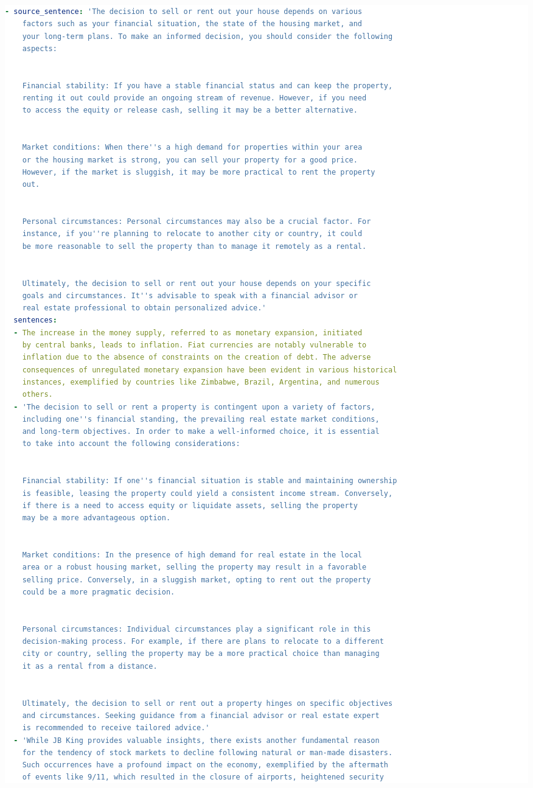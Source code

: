 ```yaml
- source_sentence: 'The decision to sell or rent out your house depends on various
    factors such as your financial situation, the state of the housing market, and
    your long-term plans. To make an informed decision, you should consider the following
    aspects:


    Financial stability: If you have a stable financial status and can keep the property,
    renting it out could provide an ongoing stream of revenue. However, if you need
    to access the equity or release cash, selling it may be a better alternative.


    Market conditions: When there''s a high demand for properties within your area
    or the housing market is strong, you can sell your property for a good price.
    However, if the market is sluggish, it may be more practical to rent the property
    out.


    Personal circumstances: Personal circumstances may also be a crucial factor. For
    instance, if you''re planning to relocate to another city or country, it could
    be more reasonable to sell the property than to manage it remotely as a rental.


    Ultimately, the decision to sell or rent out your house depends on your specific
    goals and circumstances. It''s advisable to speak with a financial advisor or
    real estate professional to obtain personalized advice.'
  sentences:
  - The increase in the money supply, referred to as monetary expansion, initiated
    by central banks, leads to inflation. Fiat currencies are notably vulnerable to
    inflation due to the absence of constraints on the creation of debt. The adverse
    consequences of unregulated monetary expansion have been evident in various historical
    instances, exemplified by countries like Zimbabwe, Brazil, Argentina, and numerous
    others.
  - 'The decision to sell or rent a property is contingent upon a variety of factors,
    including one''s financial standing, the prevailing real estate market conditions,
    and long-term objectives. In order to make a well-informed choice, it is essential
    to take into account the following considerations:


    Financial stability: If one''s financial situation is stable and maintaining ownership
    is feasible, leasing the property could yield a consistent income stream. Conversely,
    if there is a need to access equity or liquidate assets, selling the property
    may be a more advantageous option.


    Market conditions: In the presence of high demand for real estate in the local
    area or a robust housing market, selling the property may result in a favorable
    selling price. Conversely, in a sluggish market, opting to rent out the property
    could be a more pragmatic decision.


    Personal circumstances: Individual circumstances play a significant role in this
    decision-making process. For example, if there are plans to relocate to a different
    city or country, selling the property may be a more practical choice than managing
    it as a rental from a distance.


    Ultimately, the decision to sell or rent out a property hinges on specific objectives
    and circumstances. Seeking guidance from a financial advisor or real estate expert
    is recommended to receive tailored advice.'
  - 'While JB King provides valuable insights, there exists another fundamental reason
    for the tendency of stock markets to decline following natural or man-made disasters.
    Such occurrences have a profound impact on the economy, exemplified by the aftermath
    of events like 9/11, which resulted in the closure of airports, heightened security
```